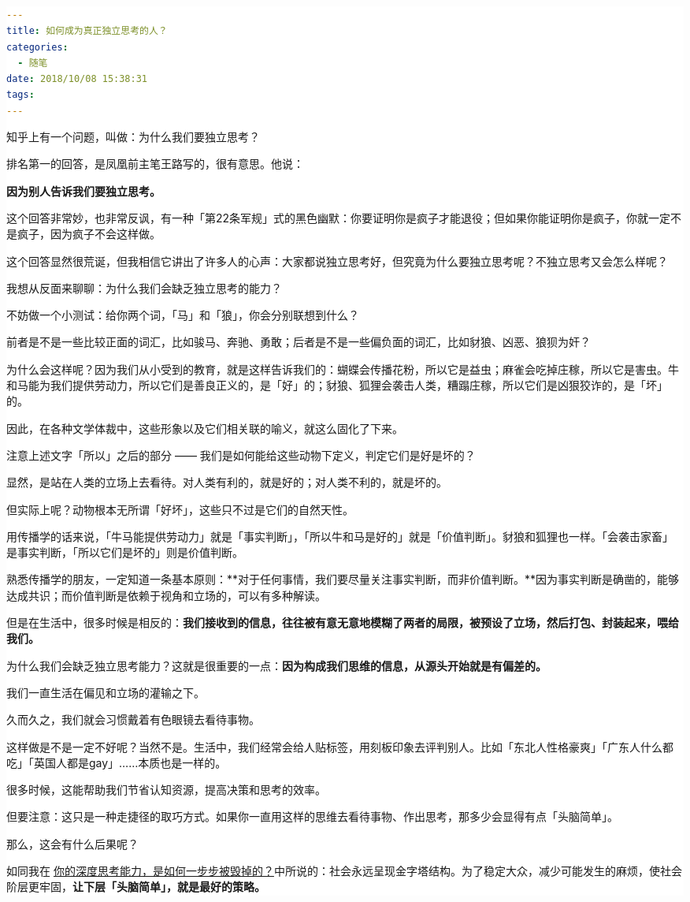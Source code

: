 ```yaml
---
title: 如何成为真正独立思考的人？
categories:
  - 随笔
date: 2018/10/08 15:38:31
tags:
---
```


知乎上有一个问题，叫做：为什么我们要独立思考？

排名第一的回答，是凤凰前主笔王路写的，很有意思。他说：

**因为别人告诉我们要独立思考。**

这个回答非常妙，也非常反讽，有一种「第22条军规」式的黑色幽默：你要证明你是疯子才能退役；但如果你能证明你是疯子，你就一定不是疯子，因为疯子不会这样做。

这个回答显然很荒诞，但我相信它讲出了许多人的心声：大家都说独立思考好，但究竟为什么要独立思考呢？不独立思考又会怎么样呢？

我想从反面来聊聊：为什么我们会缺乏独立思考的能力？

不妨做一个小测试：给你两个词，「马」和「狼」，你会分别联想到什么？

前者是不是一些比较正面的词汇，比如骏马、奔驰、勇敢；后者是不是一些偏负面的词汇，比如豺狼、凶恶、狼狈为奸？

为什么会这样呢？因为我们从小受到的教育，就是这样告诉我们的：蝴蝶会传播花粉，所以它是益虫；麻雀会吃掉庄稼，所以它是害虫。牛和马能为我们提供劳动力，所以它们是善良正义的，是「好」的；豺狼、狐狸会袭击人类，糟蹋庄稼，所以它们是凶狠狡诈的，是「坏」的。

因此，在各种文学体裁中，这些形象以及它们相关联的喻义，就这么固化了下来。

注意上述文字「所以」之后的部分 —— 我们是如何能给这些动物下定义，判定它们是好是坏的？

显然，是站在人类的立场上去看待。对人类有利的，就是好的；对人类不利的，就是坏的。

但实际上呢？动物根本无所谓「好坏」，这些只不过是它们的自然天性。

用传播学的话来说，「牛马能提供劳动力」就是「事实判断」，「所以牛和马是好的」就是「价值判断」。豺狼和狐狸也一样。「会袭击家畜」是事实判断，「所以它们是坏的」则是价值判断。

熟悉传播学的朋友，一定知道一条基本原则：**对于任何事情，我们要尽量关注事实判断，而非价值判断。**因为事实判断是确凿的，能够达成共识；而价值判断是依赖于视角和立场的，可以有多种解读。

但是在生活中，很多时候是相反的：**我们接收到的信息，往往被有意无意地模糊了两者的局限，被预设了立场，然后打包、封装起来，喂给我们。**

为什么我们会缺乏独立思考能力？这就是很重要的一点：**因为构成我们思维的信息，从源头开始就是有偏差的。**

我们一直生活在偏见和立场的灌输之下。

久而久之，我们就会习惯戴着有色眼镜去看待事物。

这样做是不是一定不好呢？当然不是。生活中，我们经常会给人贴标签，用刻板印象去评判别人。比如「东北人性格豪爽」「广东人什么都吃」「英国人都是gay」……本质也是一样的。

很多时候，这能帮助我们节省认知资源，提高决策和思考的效率。

但要注意：这只是一种走捷径的取巧方式。如果你一直用这样的思维去看待事物、作出思考，那多少会显得有点「头脑简单」。

那么，这会有什么后果呢？

如同我在 [你的深度思考能力，是如何一步步被毁掉的？](http://mp.weixin.qq.com/s?__biz=MzAxNTY0NjEzNg==&mid=2247484310&idx=1&sn=20bb0ea24db5a5f610855f107b6bbfa4&chksm=9b81af41acf626575c9e86b4c487cca90fe72bfb736ec8fee027bdcaa27dbaa7d5a1ca5441ac&scene=21#wechat_redirect)中所说的：社会永远呈现金字塔结构。为了稳定大众，减少可能发生的麻烦，使社会阶层更牢固，**让下层「头脑简单」，就是最好的策略。**
